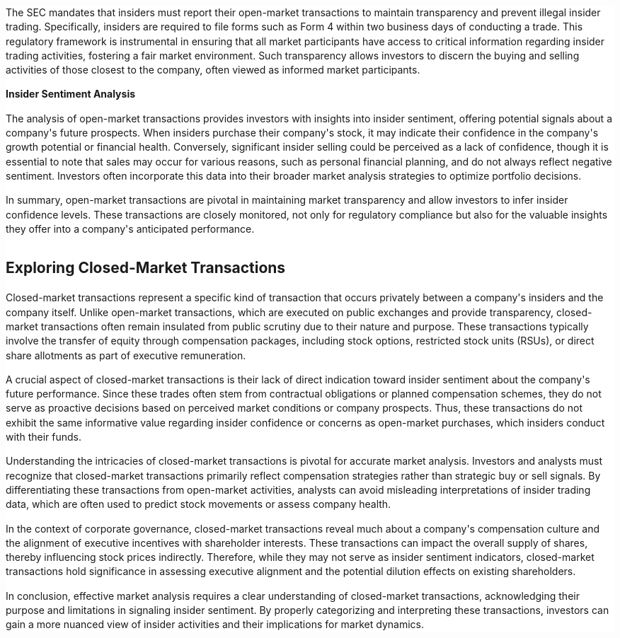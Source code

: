 The SEC mandates that insiders must report their open-market transactions to maintain transparency and prevent illegal insider trading. Specifically, insiders are required to file forms such as Form 4 within two business days of conducting a trade. This regulatory framework is instrumental in ensuring that all market participants have access to critical information regarding insider trading activities, fostering a fair market environment. Such transparency allows investors to discern the buying and selling activities of those closest to the company, often viewed as informed market participants.

**Insider Sentiment Analysis**

The analysis of open-market transactions provides investors with insights into insider sentiment, offering potential signals about a company's future prospects. When insiders purchase their company's stock, it may indicate their confidence in the company's growth potential or financial health. Conversely, significant insider selling could be perceived as a lack of confidence, though it is essential to note that sales may occur for various reasons, such as personal financial planning, and do not always reflect negative sentiment. Investors often incorporate this data into their broader market analysis strategies to optimize portfolio decisions.

In summary, open-market transactions are pivotal in maintaining market transparency and allow investors to infer insider confidence levels. These transactions are closely monitored, not only for regulatory compliance but also for the valuable insights they offer into a company's anticipated performance.

## Exploring Closed-Market Transactions

Closed-market transactions represent a specific kind of transaction that occurs privately between a company's insiders and the company itself. Unlike open-market transactions, which are executed on public exchanges and provide transparency, closed-market transactions often remain insulated from public scrutiny due to their nature and purpose. These transactions typically involve the transfer of equity through compensation packages, including stock options, restricted stock units (RSUs), or direct share allotments as part of executive remuneration.

A crucial aspect of closed-market transactions is their lack of direct indication toward insider sentiment about the company's future performance. Since these trades often stem from contractual obligations or planned compensation schemes, they do not serve as proactive decisions based on perceived market conditions or company prospects. Thus, these transactions do not exhibit the same informative value regarding insider confidence or concerns as open-market purchases, which insiders conduct with their funds.

Understanding the intricacies of closed-market transactions is pivotal for accurate market analysis. Investors and analysts must recognize that closed-market transactions primarily reflect compensation strategies rather than strategic buy or sell signals. By differentiating these transactions from open-market activities, analysts can avoid misleading interpretations of insider trading data, which are often used to predict stock movements or assess company health.

In the context of corporate governance, closed-market transactions reveal much about a company's compensation culture and the alignment of executive incentives with shareholder interests. These transactions can impact the overall supply of shares, thereby influencing stock prices indirectly. Therefore, while they may not serve as insider sentiment indicators, closed-market transactions hold significance in assessing executive alignment and the potential dilution effects on existing shareholders.

In conclusion, effective market analysis requires a clear understanding of closed-market transactions, acknowledging their purpose and limitations in signaling insider sentiment. By properly categorizing and interpreting these transactions, investors can gain a more nuanced view of insider activities and their implications for market dynamics.
